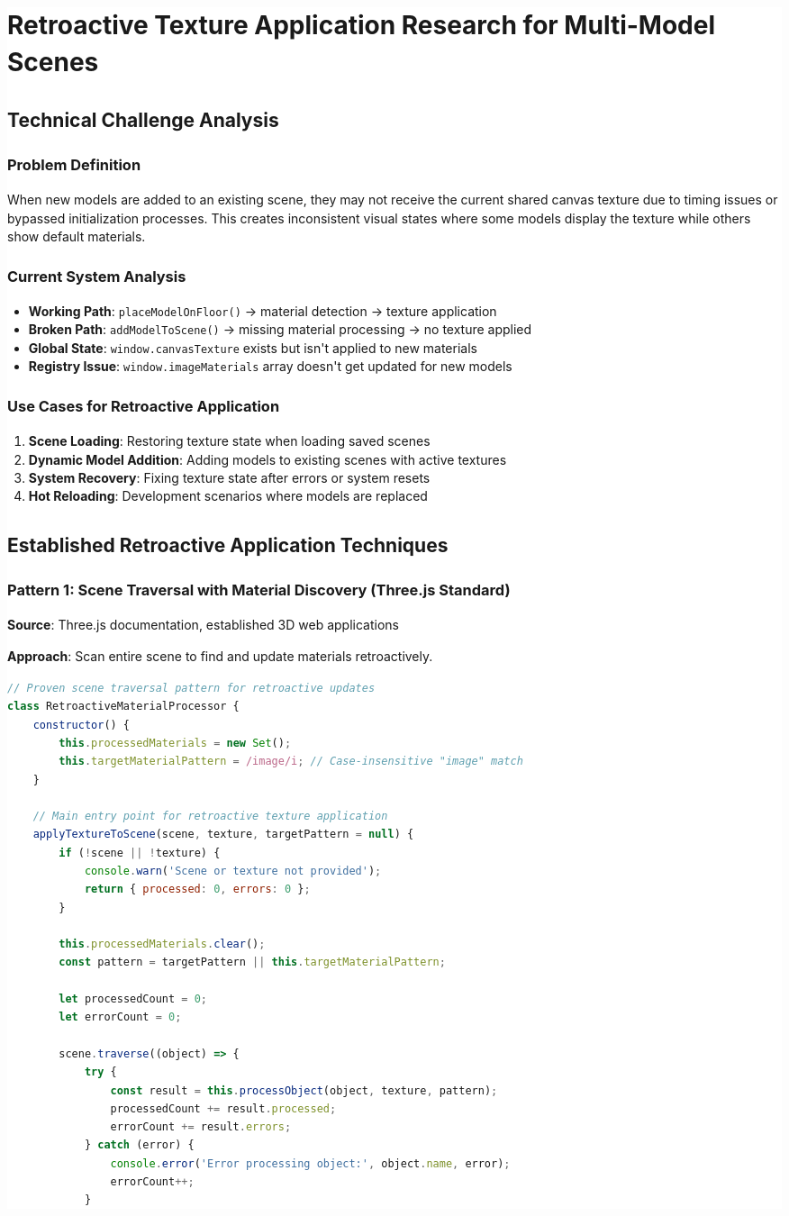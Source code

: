 # Retroactive Texture Application Research for Multi-Model Scenes

## Technical Challenge Analysis

### Problem Definition
When new models are added to an existing scene, they may not receive the current shared canvas texture due to timing issues or bypassed initialization processes. This creates inconsistent visual states where some models display the texture while others show default materials.

### Current System Analysis
- **Working Path**: `placeModelOnFloor()` → material detection → texture application
- **Broken Path**: `addModelToScene()` → missing material processing → no texture applied
- **Global State**: `window.canvasTexture` exists but isn't applied to new materials
- **Registry Issue**: `window.imageMaterials` array doesn't get updated for new models

### Use Cases for Retroactive Application
1. **Scene Loading**: Restoring texture state when loading saved scenes
2. **Dynamic Model Addition**: Adding models to existing scenes with active textures
3. **System Recovery**: Fixing texture state after errors or system resets
4. **Hot Reloading**: Development scenarios where models are replaced

## Established Retroactive Application Techniques

### Pattern 1: Scene Traversal with Material Discovery (Three.js Standard)

**Source**: Three.js documentation, established 3D web applications

**Approach**: Scan entire scene to find and update materials retroactively.

```javascript
// Proven scene traversal pattern for retroactive updates
class RetroactiveMaterialProcessor {
    constructor() {
        this.processedMaterials = new Set();
        this.targetMaterialPattern = /image/i; // Case-insensitive "image" match
    }
    
    // Main entry point for retroactive texture application
    applyTextureToScene(scene, texture, targetPattern = null) {
        if (!scene || !texture) {
            console.warn('Scene or texture not provided');
            return { processed: 0, errors: 0 };
        }
        
        this.processedMaterials.clear();
        const pattern = targetPattern || this.targetMaterialPattern;
        
        let processedCount = 0;
        let errorCount = 0;
        
        scene.traverse((object) => {
            try {
                const result = this.processObject(object, texture, pattern);
                processedCount += result.processed;
                errorCount += result.errors;
            } catch (error) {
                console.error('Error processing object:', object.name, error);
                errorCount++;
            }
```